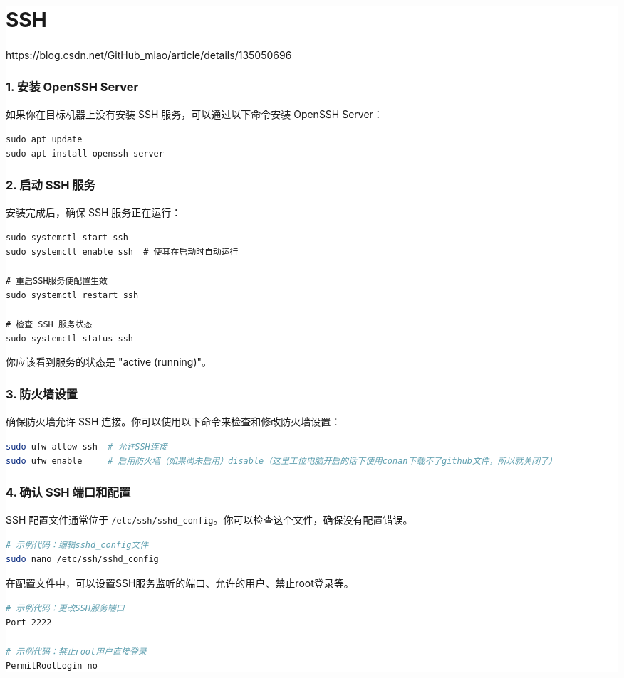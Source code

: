 

# SSH

https://blog.csdn.net/GitHub_miao/article/details/135050696

### 1. 安装 OpenSSH Server

如果你在目标机器上没有安装 SSH 服务，可以通过以下命令安装 OpenSSH Server：

```
sudo apt update
sudo apt install openssh-server
```

### 2. 启动 SSH 服务

安装完成后，确保 SSH 服务正在运行：

```
sudo systemctl start ssh
sudo systemctl enable ssh  # 使其在启动时自动运行

# 重启SSH服务使配置生效
sudo systemctl restart ssh

# 检查 SSH 服务状态
sudo systemctl status ssh
```

你应该看到服务的状态是 "active (running)"。

### 3. 防火墙设置

确保防火墙允许 SSH 连接。你可以使用以下命令来检查和修改防火墙设置：

```bash
sudo ufw allow ssh  # 允许SSH连接
sudo ufw enable     # 启用防火墙（如果尚未启用）disable（这里工位电脑开启的话下使用conan下载不了github文件，所以就关闭了）
```

### 4. 确认 SSH 端口和配置

SSH 配置文件通常位于 `/etc/ssh/sshd_config`。你可以检查这个文件，确保没有配置错误。

```bash
# 示例代码：编辑sshd_config文件
sudo nano /etc/ssh/sshd_config
```

在配置文件中，可以设置SSH服务监听的端口、允许的用户、禁止root登录等。

```bash
# 示例代码：更改SSH服务端口
Port 2222

# 示例代码：禁止root用户直接登录
PermitRootLogin no
```
